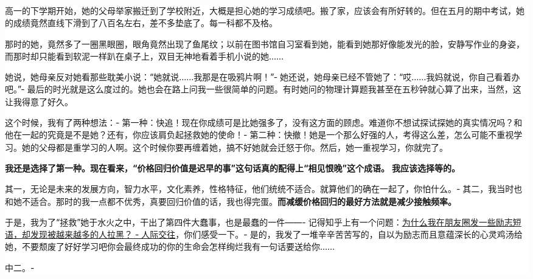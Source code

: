 高一的下学期开始，她的父母举家搬迁到了学校附近，大概是担心她的学习成绩吧。搬了家，应该会有所好转的。但在五月的期中考试，她的成绩竟然直线下滑到了八百名左右，差不多垫底了。每一科都不及格。

那时的她，竟然多了一圈黑眼圈，眼角竟然出现了鱼尾纹；以前在图书馆自习室看到她，能看到她那好像能发光的脸，安静写作业的身姿，而那时却只能看到软泥一样趴在桌子上，双目无神地看着手机小说的她……

她说，她母亲反对她看那些耽美小说：“她就说……我那是在吸鸦片啊！”-
她还说，她母亲已经不管她了：“哎……我妈就说，你自己看着办吧。”-
最后的时光就是这么度过的。她也会在路上问我一些很简单的问题。有时她问的物理计算题我甚至在五秒钟就心算了出来，当然，这让我得意了好久。

这个时候，我有了两种想法：-
第一种：快追！现在你成绩可是比她强多了，没有这方面的顾虑。难道你不想试探试探她的真实情况吗？和他在一起的究竟是不是她？还有，你应该肩负起拯救她的使命！-
第二种：快撤！她是一个那么好强的人，考得这么差，怎么可能不重视学习。她的父母都是重学习的人啊。这个时候你要再缠着她，搞不好她就会迁怒于你。然后，她一重视学习，你就完了。

**我还是选择了第一种。现在看来，“价格回归价值是迟早的事”这句话真的配得上“相见恨晚”这个成语。** **我应该选择等的。**

其一，无论是未来的发展方向，智力水平，文化素养，性格特征，他们统统不适合。就算他们的确在一起了，你怕什么。-
其二，我当时也和她不适合。那时的我一点都不优秀，真要回归价值的话，我也得完蛋。**而减缓价格回归的最好方法就是减少接触频率。**

于是，我为了“拯救”她于水火之中，干出了第四件大蠢事，也是最蠢的一件——-
记得知乎上有一个问题：[为什么我在朋友圈发一些励志短语，却发现被越来越多的人拉黑？ - 人际交往](http://www.zhihu.com/question/31183943)，你们感受一下。-
是的，我发了一堆辛辛苦苦写的，自以为励志而且意蕴深长的心灵鸡汤给她，不要颓废了好好学习吧你会最终成功的你的生命会怎样绚烂我有一句话要送给你……

中二。-
